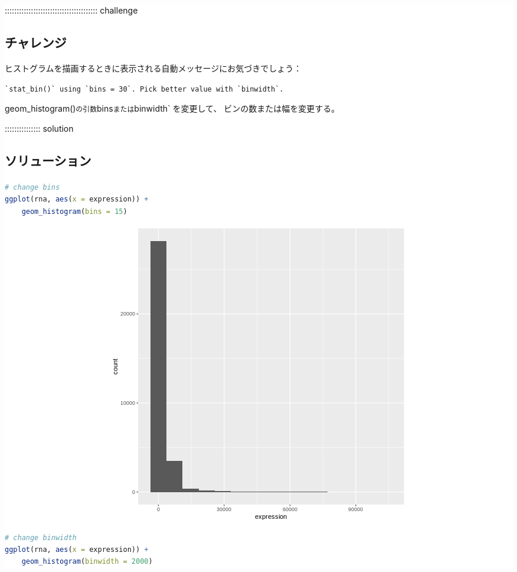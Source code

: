:::::::::::::::::::::::::::::::::::::::  challenge

## チャレンジ

ヒストグラムを描画するときに表示される自動メッセージにお気づきでしょう：


``` output
`stat_bin()` using `bins = 30`. Pick better value with `binwidth`.
```

geom_histogram()`の引数`bins`または`binwidth\` を変更して、
ビンの数または幅を変更する。

:::::::::::::::  solution

## ソリューション


``` r
# change bins
ggplot(rna, aes(x = expression)) +
    geom_histogram(bins = 15)
```

<img src="fig/40-visualization-rendered-unnamed-chunk-5-1.png" style="display: block; margin: auto;" />

``` r
# change binwidth
ggplot(rna, aes(x = expression)) +
    geom_histogram(binwidth = 2000)
```
